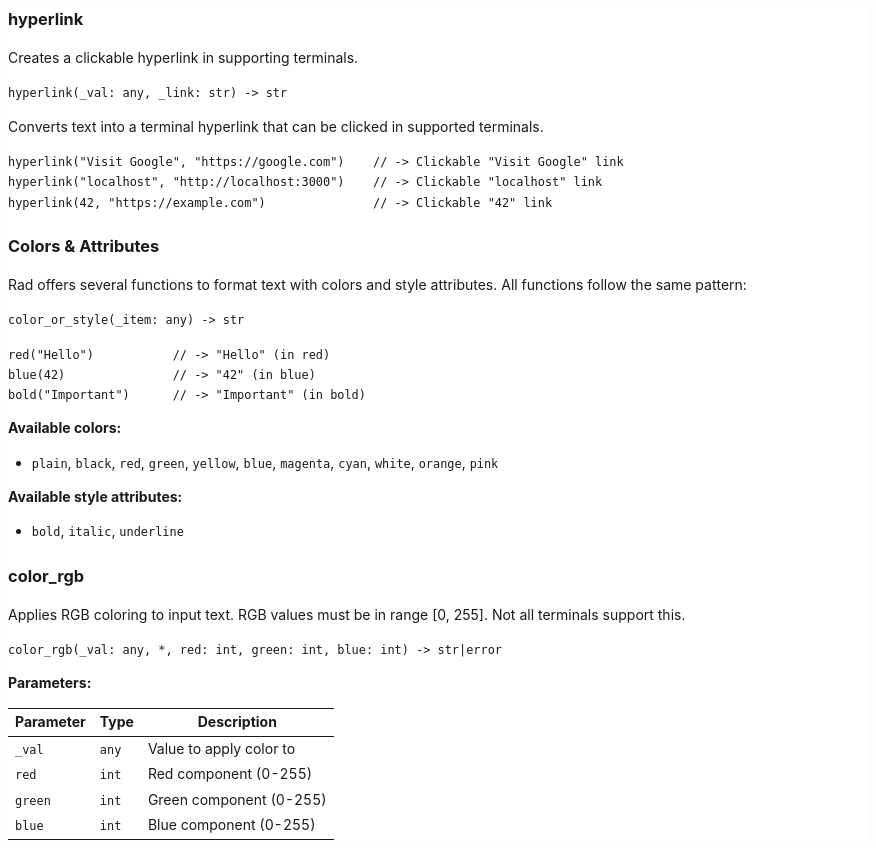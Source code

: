 ### hyperlink

Creates a clickable hyperlink in supporting terminals.

```rad
hyperlink(_val: any, _link: str) -> str
```

Converts text into a terminal hyperlink that can be clicked in supported terminals.

```rad
hyperlink("Visit Google", "https://google.com")    // -> Clickable "Visit Google" link
hyperlink("localhost", "http://localhost:3000")    // -> Clickable "localhost" link
hyperlink(42, "https://example.com")               // -> Clickable "42" link
```

### Colors & Attributes

Rad offers several functions to format text with colors and style attributes. All functions follow the same pattern:

```rad
color_or_style(_item: any) -> str
```

```rad
red("Hello")           // -> "Hello" (in red)
blue(42)               // -> "42" (in blue) 
bold("Important")      // -> "Important" (in bold)
```

**Available colors:**

- `plain`, `black`, `red`, `green`, `yellow`, `blue`, `magenta`, `cyan`, `white`, `orange`, `pink`

**Available style attributes:**

- `bold`, `italic`, `underline`

### color_rgb

Applies RGB coloring to input text. RGB values must be in range [0, 255]. Not all terminals support this.

```rad
color_rgb(_val: any, *, red: int, green: int, blue: int) -> str|error
```

**Parameters:**

| Parameter | Type  | Description             |
|-----------|-------|-------------------------|
| `_val`    | `any` | Value to apply color to |
| `red`     | `int` | Red component (0-255)   |
| `green`   | `int` | Green component (0-255) |
| `blue`    | `int` | Blue component (0-255)  |


[//]: # (TODO link to stash id docs, and for below)